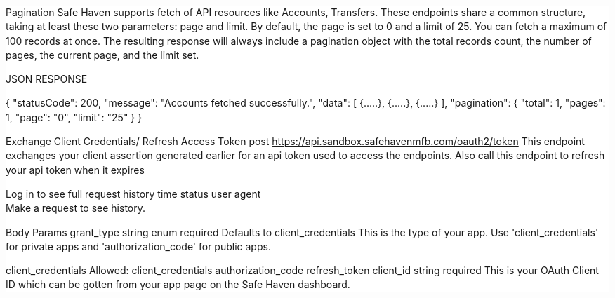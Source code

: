 Pagination
Safe Haven supports fetch of API resources like Accounts, Transfers. These endpoints share a common structure, taking at least these two parameters: page and limit. By default, the page is set to 0 and a limit of 25. You can fetch a maximum of 100 records at once. The resulting response will always include a pagination object with the total records count, the number of pages, the current page, and the limit set.

JSON RESPONSE

{
    "statusCode": 200,
    "message": "Accounts fetched successfully.",
    "data": [
    {.....},
    {.....},
    {.....}
    ],
    "pagination": {
        "total": 1,
        "pages": 1,
        "page": "0",
        "limit": "25"
    }
}

Exchange Client Credentials/ Refresh Access Token
post
https://api.sandbox.safehavenmfb.com/oauth2/token
This endpoint exchanges your client assertion generated earlier for an api token used to access the endpoints. Also call this endpoint to refresh your api token when it expires

Log in to see full request history
time	status	user agent	
Make a request to see history.

Body Params
grant_type
string
enum
required
Defaults to client_credentials
This is the type of your app. Use 'client_credentials' for private apps and 'authorization_code' for public apps.


client_credentials
Allowed:
client_credentials
authorization_code
refresh_token
client_id
string
required
This is your OAuth Client ID which can be gotten from your app page on the Safe Haven dashboard.
